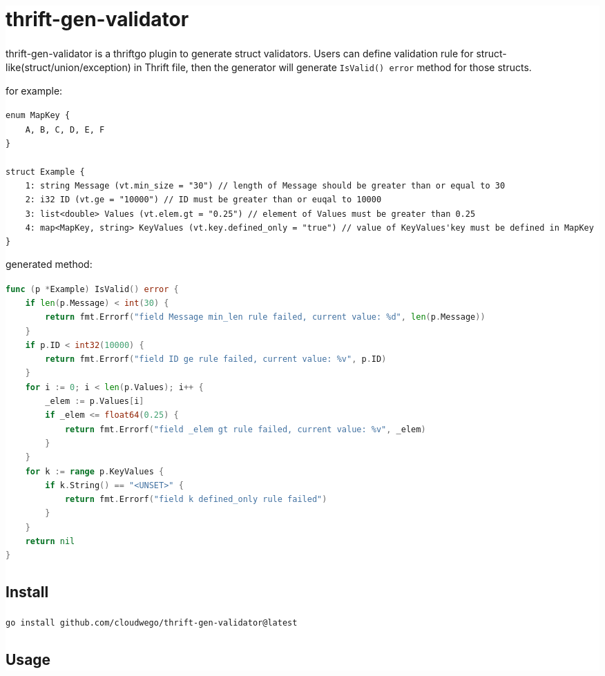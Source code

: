 # thrift-gen-validator

thrift-gen-validator is a thriftgo plugin to generate struct validators.
Users can define validation rule for struct-like(struct/union/exception) in Thrift file, then the generator will generate `IsValid() error` method for those structs.

for example:

```Thrift
enum MapKey {
    A, B, C, D, E, F
}

struct Example {
    1: string Message (vt.min_size = "30") // length of Message should be greater than or equal to 30
    2: i32 ID (vt.ge = "10000") // ID must be greater than or euqal to 10000
    3: list<double> Values (vt.elem.gt = "0.25") // element of Values must be greater than 0.25
    4: map<MapKey, string> KeyValues (vt.key.defined_only = "true") // value of KeyValues'key must be defined in MapKey
}
```

generated method:

```go
func (p *Example) IsValid() error {
	if len(p.Message) < int(30) {
		return fmt.Errorf("field Message min_len rule failed, current value: %d", len(p.Message))
	}
	if p.ID < int32(10000) {
		return fmt.Errorf("field ID ge rule failed, current value: %v", p.ID)
	}
	for i := 0; i < len(p.Values); i++ {
		_elem := p.Values[i]
		if _elem <= float64(0.25) {
			return fmt.Errorf("field _elem gt rule failed, current value: %v", _elem)
		}
	}
	for k := range p.KeyValues {
		if k.String() == "<UNSET>" {
			return fmt.Errorf("field k defined_only rule failed")
		}
	}
	return nil
}
```

## Install

`go install github.com/cloudwego/thrift-gen-validator@latest`

## Usage

